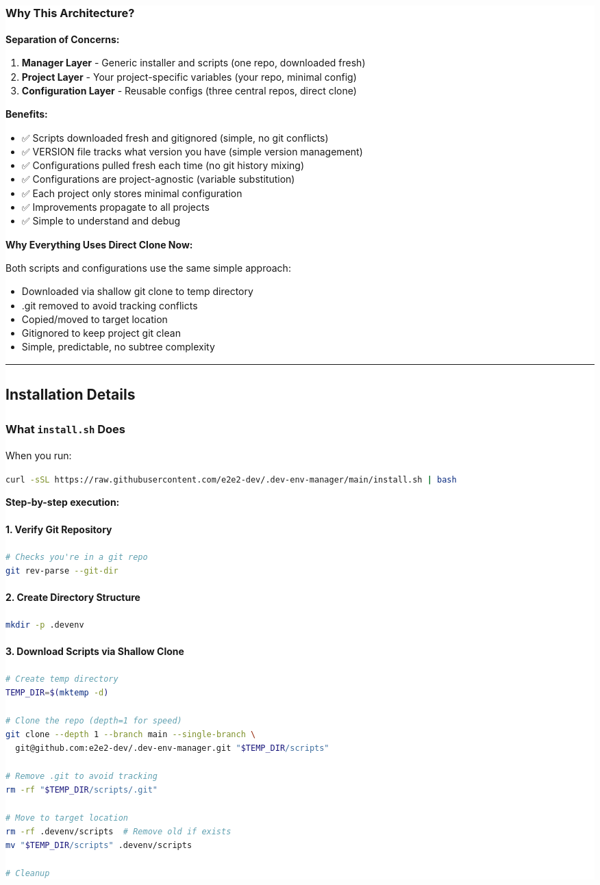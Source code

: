 ### Why This Architecture?

**Separation of Concerns:**
1. **Manager Layer** - Generic installer and scripts (one repo, downloaded fresh)
2. **Project Layer** - Your project-specific variables (your repo, minimal config)
3. **Configuration Layer** - Reusable configs (three central repos, direct clone)

**Benefits:**
- ✅ Scripts downloaded fresh and gitignored (simple, no git conflicts)
- ✅ VERSION file tracks what version you have (simple version management)
- ✅ Configurations pulled fresh each time (no git history mixing)
- ✅ Configurations are project-agnostic (variable substitution)
- ✅ Each project only stores minimal configuration
- ✅ Improvements propagate to all projects
- ✅ Simple to understand and debug

**Why Everything Uses Direct Clone Now:**

Both scripts and configurations use the same simple approach:
- Downloaded via shallow git clone to temp directory
- .git removed to avoid tracking conflicts
- Copied/moved to target location
- Gitignored to keep project git clean
- Simple, predictable, no subtree complexity

---

## Installation Details

### What `install.sh` Does

When you run:
```bash
curl -sSL https://raw.githubusercontent.com/e2e2-dev/.dev-env-manager/main/install.sh | bash
```

**Step-by-step execution:**

#### 1. Verify Git Repository
```bash
# Checks you're in a git repo
git rev-parse --git-dir
```

#### 2. Create Directory Structure
```bash
mkdir -p .devenv
```

#### 3. Download Scripts via Shallow Clone

```bash
# Create temp directory
TEMP_DIR=$(mktemp -d)

# Clone the repo (depth=1 for speed)
git clone --depth 1 --branch main --single-branch \
  git@github.com:e2e2-dev/.dev-env-manager.git "$TEMP_DIR/scripts"

# Remove .git to avoid tracking
rm -rf "$TEMP_DIR/scripts/.git"

# Move to target location
rm -rf .devenv/scripts  # Remove old if exists
mv "$TEMP_DIR/scripts" .devenv/scripts

# Cleanup
```